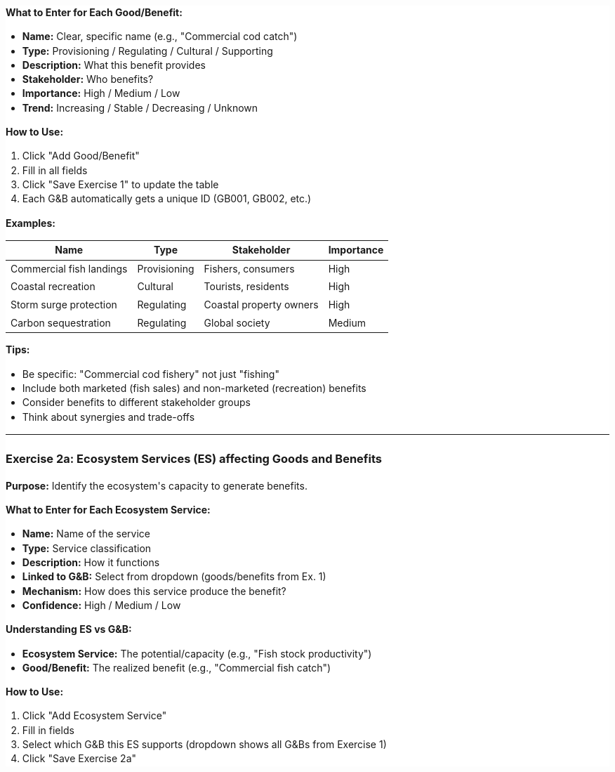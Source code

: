 **What to Enter for Each Good/Benefit:**
- **Name:** Clear, specific name (e.g., "Commercial cod catch")
- **Type:** Provisioning / Regulating / Cultural / Supporting
- **Description:** What this benefit provides
- **Stakeholder:** Who benefits?
- **Importance:** High / Medium / Low
- **Trend:** Increasing / Stable / Decreasing / Unknown

**How to Use:**
1. Click "Add Good/Benefit"
2. Fill in all fields
3. Click "Save Exercise 1" to update the table
4. Each G&B automatically gets a unique ID (GB001, GB002, etc.)

**Examples:**

| Name | Type | Stakeholder | Importance |
|------|------|------------|------------|
| Commercial fish landings | Provisioning | Fishers, consumers | High |
| Coastal recreation | Cultural | Tourists, residents | High |
| Storm surge protection | Regulating | Coastal property owners | High |
| Carbon sequestration | Regulating | Global society | Medium |

**Tips:**
- Be specific: "Commercial cod fishery" not just "fishing"
- Include both marketed (fish sales) and non-marketed (recreation) benefits
- Consider benefits to different stakeholder groups
- Think about synergies and trade-offs

---

### Exercise 2a: Ecosystem Services (ES) affecting Goods and Benefits

**Purpose:** Identify the ecosystem's capacity to generate benefits.

**What to Enter for Each Ecosystem Service:**
- **Name:** Name of the service
- **Type:** Service classification
- **Description:** How it functions
- **Linked to G&B:** Select from dropdown (goods/benefits from Ex. 1)
- **Mechanism:** How does this service produce the benefit?
- **Confidence:** High / Medium / Low

**Understanding ES vs G&B:**
- **Ecosystem Service:** The potential/capacity (e.g., "Fish stock productivity")
- **Good/Benefit:** The realized benefit (e.g., "Commercial fish catch")

**How to Use:**
1. Click "Add Ecosystem Service"
2. Fill in fields
3. Select which G&B this ES supports (dropdown shows all G&Bs from Exercise 1)
4. Click "Save Exercise 2a"
